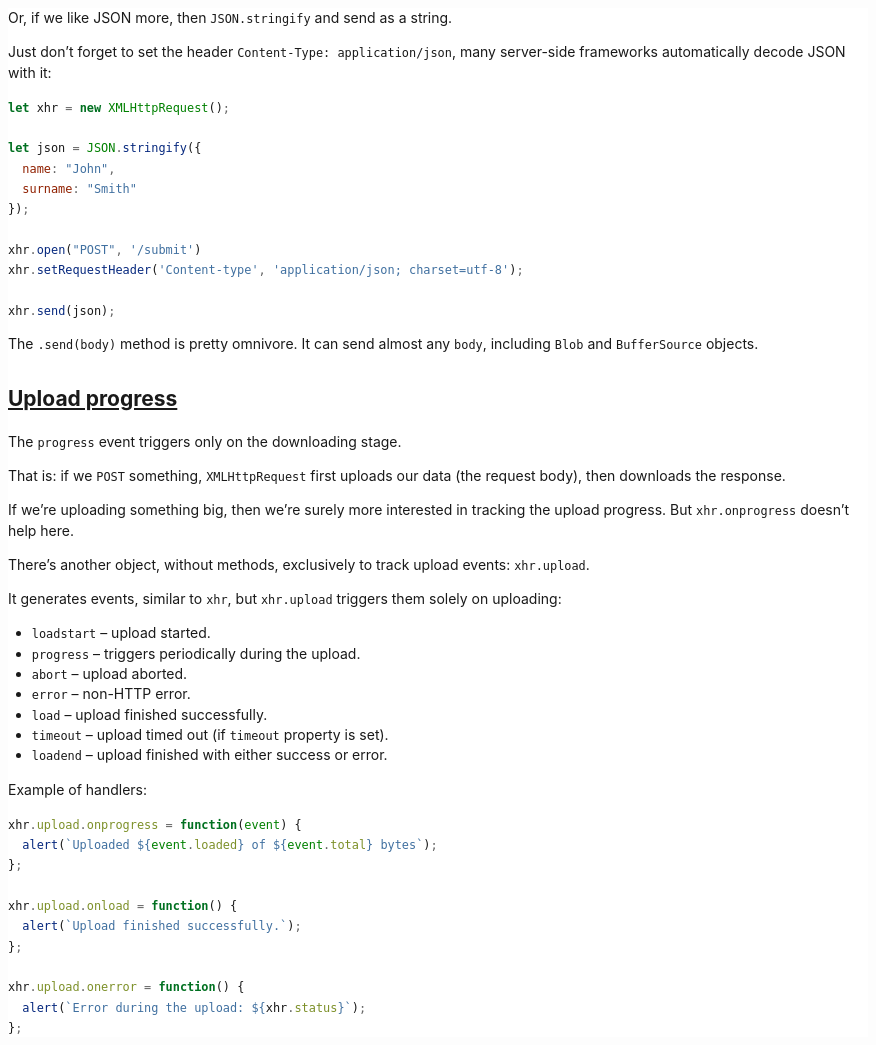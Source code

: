 Or, if we like JSON more, then `JSON.stringify` and send as a string.

Just don’t forget to set the header `Content-Type: application/json`, many server-side frameworks automatically decode JSON with it:

```javascript
let xhr = new XMLHttpRequest();

let json = JSON.stringify({
  name: "John",
  surname: "Smith"
});

xhr.open("POST", '/submit')
xhr.setRequestHeader('Content-type', 'application/json; charset=utf-8');

xhr.send(json);
```

The `.send(body)` method is pretty omnivore. It can send almost any `body`, including `Blob` and `BufferSource` objects.

## [Upload progress](https://javascript.info/xmlhttprequest#upload-progress)

The `progress` event triggers only on the downloading stage.

That is: if we `POST` something, `XMLHttpRequest` first uploads our data (the request body), then downloads the response.

If we’re uploading something big, then we’re surely more interested in tracking the upload progress. But `xhr.onprogress` doesn’t help here.

There’s another object, without methods, exclusively to track upload events: `xhr.upload`.

It generates events, similar to `xhr`, but `xhr.upload` triggers them solely on uploading:

- `loadstart` – upload started.
- `progress` – triggers periodically during the upload.
- `abort` – upload aborted.
- `error` – non-HTTP error.
- `load` – upload finished successfully.
- `timeout` – upload timed out (if `timeout` property is set).
- `loadend` – upload finished with either success or error.

Example of handlers:

```javascript
xhr.upload.onprogress = function(event) {
  alert(`Uploaded ${event.loaded} of ${event.total} bytes`);
};

xhr.upload.onload = function() {
  alert(`Upload finished successfully.`);
};

xhr.upload.onerror = function() {
  alert(`Error during the upload: ${xhr.status}`);
};
```
